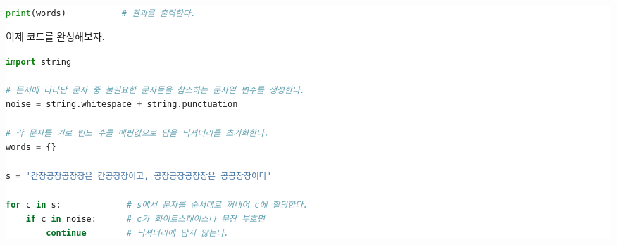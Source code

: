 ```python
```

```python
print(words)           # 결과를 출력한다.
```

이제 코드를 완성해보자.

```python
import string

# 문서에 나타난 문자 중 불필요한 문자들을 참조하는 문자열 변수를 생성한다.
noise = string.whitespace + string.punctuation

# 각 문자를 키로 빈도 수를 매핑값으로 담을 딕셔너리를 초기화한다.
words = {}

s = '간장공장공장장은 간공장장이고, 공장공장공장장은 공공장장이다'

for c in s:             # s에서 문자를 순서대로 꺼내어 c에 할당한다.
    if c in noise:      # c가 화이트스페이스나 문장 부호면 
        continue        # 딕셔너리에 담지 않는다.
